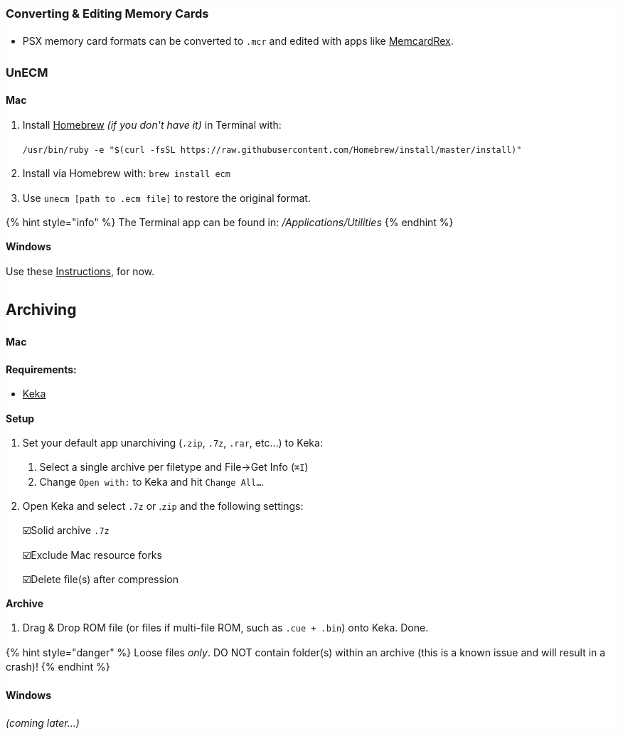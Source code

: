 ### Converting & Editing Memory Cards

* PSX memory card formats can be converted to `.mcr` and edited with apps like [MemcardRex](https://github.com/ShendoXT/memcardrex).

### UnECM

**Mac**

1. Install [Homebrew](https://brew.sh) _\(if you don't have it\)_ in Terminal with:

   `/usr/bin/ruby -e "$(curl -fsSL https://raw.githubusercontent.com/Homebrew/install/master/install)"`

2. Install via Homebrew with: `brew install ecm`
3. Use `unecm [path to .ecm file]` to restore the original format. 

{% hint style="info" %}
The Terminal app can be found in: _/Applications/Utilities_
{% endhint %}

**Windows**

Use these [Instructions](https://www.lifewire.com/ecm-file-2620956), for now.

## Archiving

#### Mac <a id="archiving-mac"></a>

**Requirements:**

* [Keka](http://www.kekaosx.com)

**Setup**

1. Set your default app unarchiving \(`.zip`, `.7z`, `.rar`, etc…\) to Keka:
   1. Select a single archive per filetype and File→Get Info \(`⌘I`\)
   2. Change `Open with:` to Keka and hit `Change All…`.
2. Open Keka and select `.7z` or .`zip` and the following settings:

   ☑️Solid archive `.7z`

   ☑️Exclude Mac resource forks

   ☑️Delete file\(s\) after compression

**Archive**

1. Drag & Drop ROM file \(or files if multi-file ROM, such as `.cue + .bin`\) onto Keka. Done.

{% hint style="danger" %}
Loose files _only_. DO NOT contain folder\(s\) within an archive \(this is a known issue and will result in a crash\)!
{% endhint %}

#### Windows <a id="archiving-windows"></a>

_\(coming later…\)_
